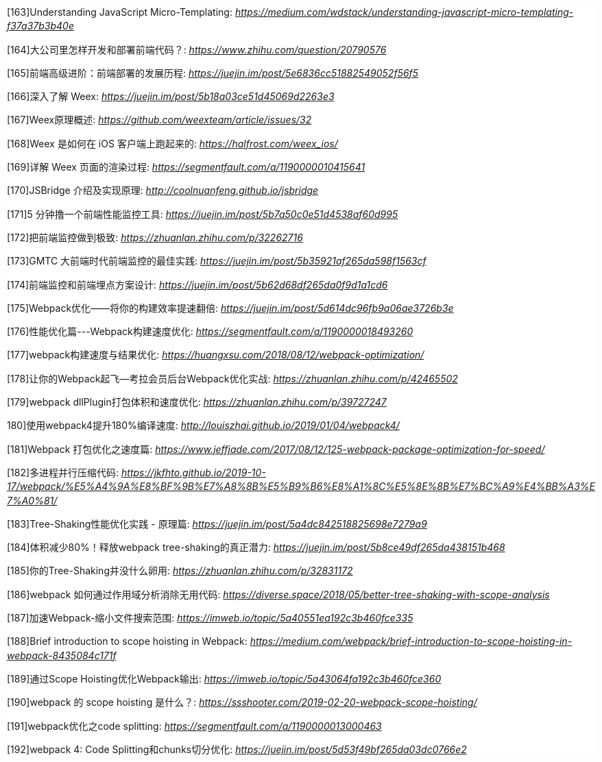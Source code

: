[163]Understanding JavaScript Micro-Templating: *https://medium.com/wdstack/understanding-javascript-micro-templating-f37a37b3b40e*

[164]大公司里怎样开发和部署前端代码？: *https://www.zhihu.com/question/20790576*

[165]前端高级进阶：前端部署的发展历程: *https://juejin.im/post/5e6836cc51882549052f56f5*

[166]深入了解 Weex: *https://juejin.im/post/5b18a03ce51d45069d2263e3*

[167]Weex原理概述: *https://github.com/weexteam/article/issues/32*

[168]Weex 是如何在 iOS 客户端上跑起来的: *https://halfrost.com/weex_ios/*

[169]详解 Weex 页面的渲染过程: *https://segmentfault.com/a/1190000010415641*

[170]JSBridge 介绍及实现原理: *http://coolnuanfeng.github.io/jsbridge*

[171]5 分钟撸一个前端性能监控工具: *https://juejin.im/post/5b7a50c0e51d4538af60d995*

[172]把前端监控做到极致: *https://zhuanlan.zhihu.com/p/32262716*

[173]GMTC 大前端时代前端监控的最佳实践: *https://juejin.im/post/5b35921af265da598f1563cf*

[174]前端监控和前端埋点方案设计: *https://juejin.im/post/5b62d68df265da0f9d1a1cd6*

[175]Webpack优化——将你的构建效率提速翻倍: *https://juejin.im/post/5d614dc96fb9a06ae3726b3e*

[176]性能优化篇---Webpack构建速度优化: *https://segmentfault.com/a/1190000018493260*

[177]webpack构建速度与结果优化: *https://huangxsu.com/2018/08/12/webpack-optimization/*

[178]让你的Webpack起飞—考拉会员后台Webpack优化实战: *https://zhuanlan.zhihu.com/p/42465502*

[179]webpack dllPlugin打包体积和速度优化: *https://zhuanlan.zhihu.com/p/39727247*

180]使用webpack4提升180%编译速度: *http://louiszhai.github.io/2019/01/04/webpack4/*

[181]Webpack 打包优化之速度篇: *https://www.jeffjade.com/2017/08/12/125-webpack-package-optimization-for-speed/*

[182]多进程并行压缩代码: *https://jkfhto.github.io/2019-10-17/webpack/%E5%A4%9A%E8%BF%9B%E7%A8%8B%E5%B9%B6%E8%A1%8C%E5%8E%8B%E7%BC%A9%E4%BB%A3%E7%A0%81/*

[183]Tree-Shaking性能优化实践 - 原理篇: *https://juejin.im/post/5a4dc842518825698e7279a9*

[184]体积减少80%！释放webpack tree-shaking的真正潜力: *https://juejin.im/post/5b8ce49df265da438151b468*

[185]你的Tree-Shaking并没什么卵用: *https://zhuanlan.zhihu.com/p/32831172*

[186]webpack 如何通过作用域分析消除无用代码: *https://diverse.space/2018/05/better-tree-shaking-with-scope-analysis*

[187]加速Webpack-缩小文件搜索范围: *https://imweb.io/topic/5a40551ea192c3b460fce335*

[188]Brief introduction to scope hoisting in Webpack: *https://medium.com/webpack/brief-introduction-to-scope-hoisting-in-webpack-8435084c171f*

[189]通过Scope Hoisting优化Webpack输出: *https://imweb.io/topic/5a43064fa192c3b460fce360*

[190]webpack 的 scope hoisting 是什么？: *https://ssshooter.com/2019-02-20-webpack-scope-hoisting/*

[191]webpack优化之code splitting: *https://segmentfault.com/a/1190000013000463*

[192]webpack 4: Code Splitting和chunks切分优化: *https://juejin.im/post/5d53f49bf265da03dc0766e2*
